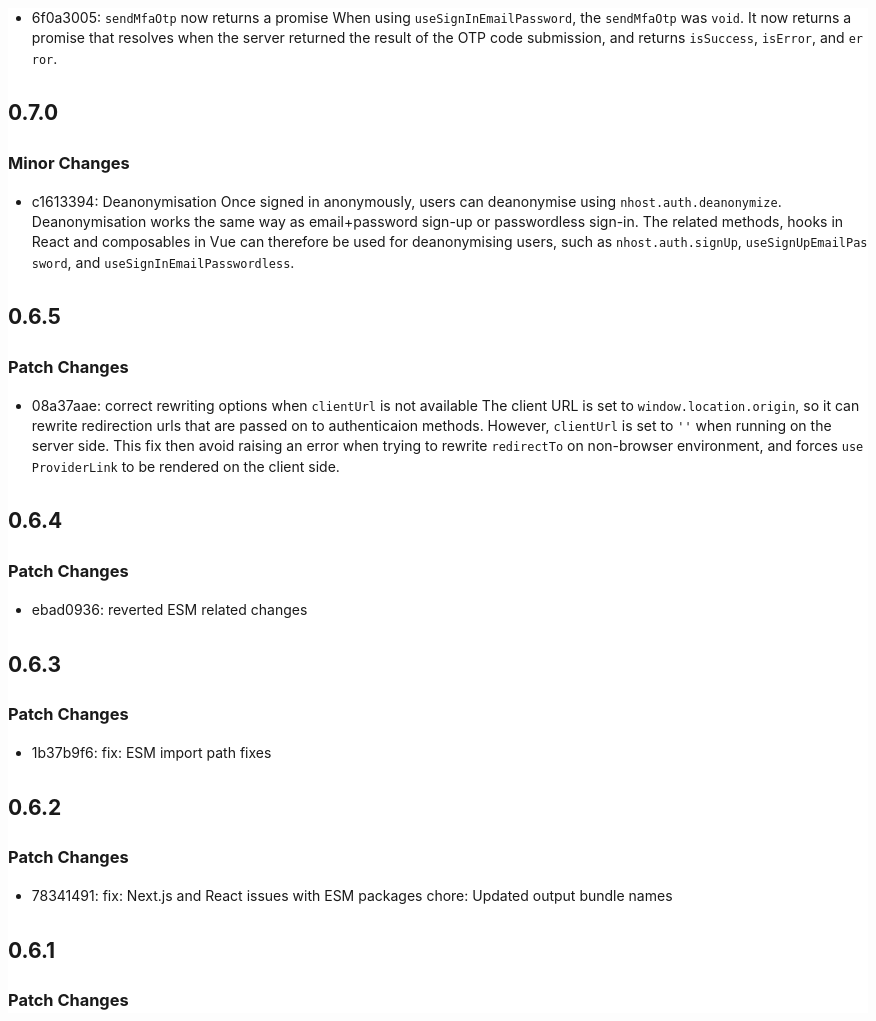 - 6f0a3005: `sendMfaOtp` now returns a promise
  When using `useSignInEmailPassword`, the `sendMfaOtp` was `void`. It now returns a promise that resolves when the server returned the result of the OTP code submission, and returns `isSuccess`, `isError`, and `error`.

## 0.7.0

### Minor Changes

- c1613394: Deanonymisation
  Once signed in anonymously, users can deanonymise using `nhost.auth.deanonymize`.
  Deanonymisation works the same way as email+password sign-up or passwordless sign-in. The related methods, hooks in React and composables in Vue can therefore be used for deanonymising users, such as `nhost.auth.signUp`, `useSignUpEmailPassword`, and `useSignInEmailPasswordless`.

## 0.6.5

### Patch Changes

- 08a37aae: correct rewriting options when `clientUrl` is not available
  The client URL is set to `window.location.origin`, so it can rewrite redirection urls that are passed on to authenticaion methods. However, `clientUrl` is set to `''` when running on the server side. This fix then avoid raising an error when trying to rewrite `redirectTo` on non-browser environment, and forces `useProviderLink` to be rendered on the client side.

## 0.6.4

### Patch Changes

- ebad0936: reverted ESM related changes

## 0.6.3

### Patch Changes

- 1b37b9f6: fix: ESM import path fixes

## 0.6.2

### Patch Changes

- 78341491: fix: Next.js and React issues with ESM packages
  chore: Updated output bundle names

## 0.6.1

### Patch Changes
